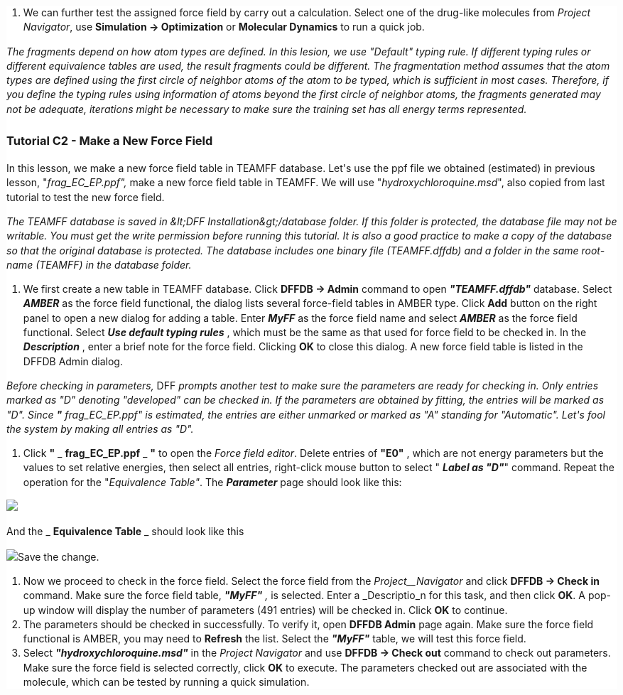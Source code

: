 1. We can further test the assigned force field by carry out a calculation. Select one of the drug-like molecules from _Project Navigator_, use **Simulation → Optimization** or **Molecular Dynamics** to run a quick job.

_The fragments depend on how atom types are defined. In this lesion, we use &quot;Default&quot; typing rule. If different typing rules or different equivalence tables are used, the result fragments could be different. The fragmentation method assumes that the atom types are defined using the first circle of neighbor atoms of the atom to be typed, which is sufficient in most cases. Therefore, if you define the typing rules using information of atoms beyond the first circle of neighbor atoms, the fragments generated may not be adequate, iterations might be necessary to make sure the training set has all energy terms represented._

### Tutorial C2 - Make a New Force Field

In this lesson, we make a new force field table in TEAMFF database. Let&#39;s use the ppf file we obtained (estimated) in previous lesson, &quot;_frag_EC_EP.ppf&quot;,_ make a new force field table in TEAMFF. We will use &quot;_hydroxychloroquine.msd_&quot;, also copied from last tutorial to test the new force field.

_The TEAMFF database is saved in \&lt;DFF Installation\&gt;/database folder. If this folder is protected, the database file may not be writable. You must get the write permission before running this tutorial. It is also a good practice to make a copy of the database so that the original database is protected. The database includes one binary file (TEAMFF.dffdb) and a folder in the same root-name (TEAMFF) in the database folder._

1. We first create a new table in TEAMFF database. Click **DFFDB → Admin** command to open **_&quot;TEAMFF.dffdb&quot;_** database. Select **_AMBER_** as the force field functional, the dialog lists several force-field tables in AMBER type. Click **Add** button on the right panel to open a new dialog for adding a table. Enter **_MyFF_** as the force field name and select **_AMBER_** as the force field functional. Select **_Use default typing rules_** , which must be the same as that used for force field to be checked in. In the **_Description_** , enter a brief note for the force field. Clicking **OK** to close this dialog. A new force field table is listed in the DFFDB Admin dialog.

_Before checking in parameters,_ DFF _prompts another test to make sure the parameters are ready for checking in. Only entries marked as &quot;D&quot; denoting &quot;developed&quot; can be checked in. If the parameters are obtained by fitting, the entries will be marked as &quot;D&quot;. Since_ **_&quot;_** _frag_EC_EP.ppf&quot; is estimated, the entries are either unmarked or marked as &quot;A&quot; standing for &quot;Automatic&quot;. Let&#39;s fool the system by making all entries as &quot;D&quot;._

1. Click **&quot;** _ **frag_EC_EP.ppf** _ **&quot;** to open the _Force field editor_. Delete entries of **&quot;E0&quot;** , which are not energy parameters but the values to set relative energies, then select all entries, right-click mouse button to select &quot; **_Label as &quot;D&quot;_**&quot; command. Repeat the operation for the &quot;_Equivalence Table&quot;_. The **_Parameter_** page should look like this:

![](RackMultipart20220717-1-mu78nc_html_9b510fb3cc76f007.png)

And the _ **Equivalence Table** _ should look like this

![](RackMultipart20220717-1-mu78nc_html_3965dff7e7cceff7.png)Save the change.

1. Now we proceed to check in the force field. Select the force field from the _Project\_\_Navigator_ and click **DFFDB → Check in** command. Make sure the force field table, **_&quot;MyFF&quot;_** _,_ is selected. Enter a \_Descriptio_n for this task, and then click **OK**. A pop-up window will display the number of parameters (491 entries) will be checked in. Click **OK** to continue.
2. The parameters should be checked in successfully. To verify it, open **DFFDB Admin** page again. Make sure the force field functional is AMBER, you may need to **Refresh** the list. Select the **_&quot;MyFF&quot;_** table, we will test this force field.
3. Select **_&quot;hydroxychloroquine.msd&quot;_** in the _Project Navigator_ and use **DFFDB → Check out** command to check out parameters. Make sure the force field is selected correctly, click **OK** to execute. The parameters checked out are associated with the molecule, which can be tested by running a quick simulation.
